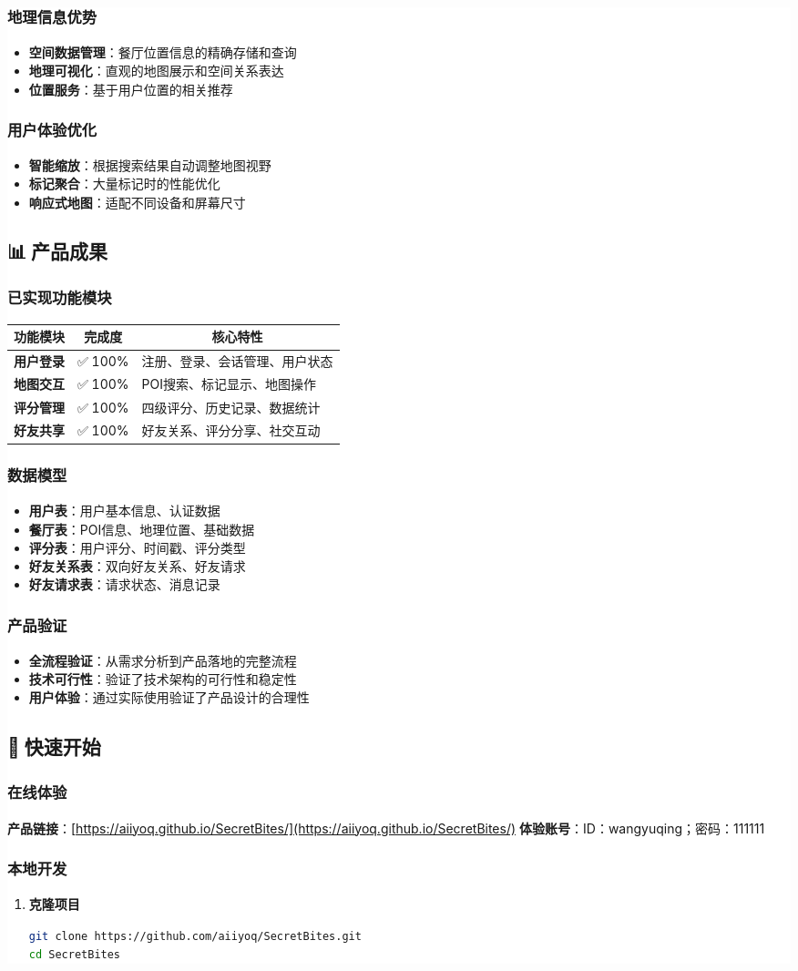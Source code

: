 ### 地理信息优势
- **空间数据管理**：餐厅位置信息的精确存储和查询
- **地理可视化**：直观的地图展示和空间关系表达
- **位置服务**：基于用户位置的相关推荐

### 用户体验优化
- **智能缩放**：根据搜索结果自动调整地图视野
- **标记聚合**：大量标记时的性能优化
- **响应式地图**：适配不同设备和屏幕尺寸

## 📊 产品成果

### 已实现功能模块

| 功能模块 | 完成度 | 核心特性 |
|---------|--------|----------|
| **用户登录** | ✅ 100% | 注册、登录、会话管理、用户状态 |
| **地图交互** | ✅ 100% | POI搜索、标记显示、地图操作 |
| **评分管理** | ✅ 100% | 四级评分、历史记录、数据统计 |
| **好友共享** | ✅ 100% | 好友关系、评分分享、社交互动 |

### 数据模型
- **用户表**：用户基本信息、认证数据
- **餐厅表**：POI信息、地理位置、基础数据
- **评分表**：用户评分、时间戳、评分类型
- **好友关系表**：双向好友关系、好友请求
- **好友请求表**：请求状态、消息记录

### 产品验证
- **全流程验证**：从需求分析到产品落地的完整流程
- **技术可行性**：验证了技术架构的可行性和稳定性
- **用户体验**：通过实际使用验证了产品设计的合理性

## 🚀 快速开始

### 在线体验
**产品链接**：[https://aiiyoq.github.io/SecretBites/](https://aiiyoq.github.io/SecretBites/)
**体验账号**：ID：wangyuqing；密码：111111

### 本地开发

1. **克隆项目**
   ```bash
   git clone https://github.com/aiiyoq/SecretBites.git
   cd SecretBites
   ```
